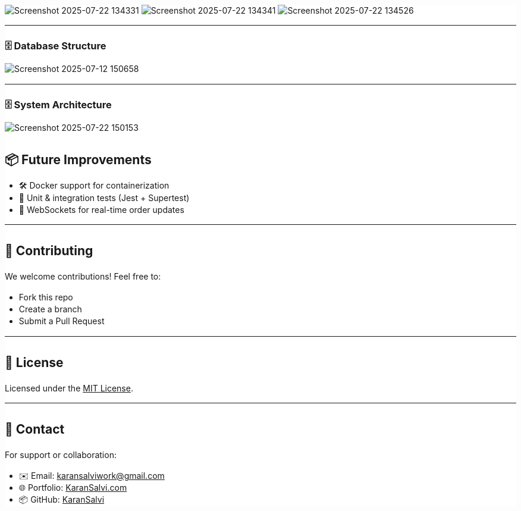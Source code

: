 <img width="100%" alt="Screenshot 2025-07-22 134331" src="https://github.com/user-attachments/assets/6544149f-361c-40b2-a819-8a063800c7f0" />
<img width="100%" alt="Screenshot 2025-07-22 134341" src="https://github.com/user-attachments/assets/6ea61955-1b45-46b6-b0e5-df1814b8be8d" />
<img width="100%" alt="Screenshot 2025-07-22 134526" src="https://github.com/user-attachments/assets/e092c597-6781-4030-abff-8764b47307c8" />

---

### 🗄️ Database Structure
<img width="1246" height="1036" alt="Screenshot 2025-07-12 150658" src="https://github.com/user-attachments/assets/07af0be2-cf18-4f17-a01a-161cb04955a6" />


---

### 🗄️ System Architecture
<img width="1919" height="700" alt="Screenshot 2025-07-22 150153" src="https://github.com/user-attachments/assets/f1412ced-40e0-45b7-9204-697cbdea79f1" />


## 📦 Future Improvements
 
- 🛠️ Docker support for containerization  
- 🧪 Unit & integration tests (Jest + Supertest)  
- 📡 WebSockets for real-time order updates  

---

## 🤝 Contributing

We welcome contributions! Feel free to:

- Fork this repo  
- Create a branch  
- Submit a Pull Request  

---

## 📝 License

Licensed under the [MIT License](LICENSE).

---

## 📧 Contact

For support or collaboration:

- ✉️ Email: karansalviwork@gmail.com  
- 🌐 Portfolio: [KaranSalvi.com](https://karansalvi.vercel.app/)  
- 📦 GitHub: [KaranSalvi](https://github.com/Karan-Salvi)  



